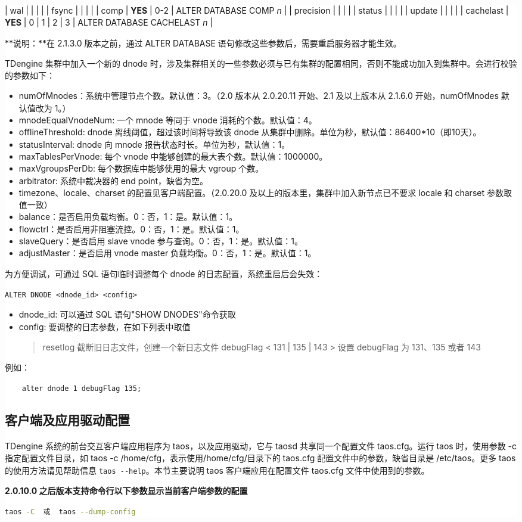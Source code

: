 | wal         |              |                                                              |                                       |
| fsync       |              |                                                              |                                       |
| comp        | **YES**      | 0-2                                                          | ALTER DATABASE <dbname> COMP *n*      |
| precision   |              |                                                              |                                       |
| status      |              |                                                              |                                       |
| update      |              |                                                              |                                       |
| cachelast   | **YES**      | 0 \| 1 \| 2 \| 3                                             | ALTER DATABASE <dbname> CACHELAST *n* |

**说明：**在 2.1.3.0 版本之前，通过 ALTER DATABASE 语句修改这些参数后，需要重启服务器才能生效。

TDengine 集群中加入一个新的 dnode 时，涉及集群相关的一些参数必须与已有集群的配置相同，否则不能成功加入到集群中。会进行校验的参数如下：

- numOfMnodes：系统中管理节点个数。默认值：3。（2.0 版本从 2.0.20.11 开始、2.1 及以上版本从 2.1.6.0 开始，numOfMnodes 默认值改为 1。）
- mnodeEqualVnodeNum: 一个 mnode 等同于 vnode 消耗的个数。默认值：4。
- offlineThreshold: dnode 离线阈值，超过该时间将导致该 dnode 从集群中删除。单位为秒，默认值：86400*10（即10天）。
- statusInterval: dnode 向 mnode 报告状态时长。单位为秒，默认值：1。
- maxTablesPerVnode: 每个 vnode 中能够创建的最大表个数。默认值：1000000。
- maxVgroupsPerDb: 每个数据库中能够使用的最大 vgroup 个数。
- arbitrator: 系统中裁决器的 end point，缺省为空。
- timezone、locale、charset 的配置见客户端配置。（2.0.20.0 及以上的版本里，集群中加入新节点已不要求 locale 和 charset 参数取值一致）
- balance：是否启用负载均衡。0：否，1：是。默认值：1。
- flowctrl：是否启用非阻塞流控。0：否，1：是。默认值：1。
- slaveQuery：是否启用 slave vnode 参与查询。0：否，1：是。默认值：1。
- adjustMaster：是否启用 vnode master 负载均衡。0：否，1：是。默认值：1。

为方便调试，可通过 SQL 语句临时调整每个 dnode 的日志配置，系统重启后会失效：

```mysql
ALTER DNODE <dnode_id> <config>
```

- dnode_id: 可以通过 SQL 语句"SHOW DNODES"命令获取
- config: 要调整的日志参数，在如下列表中取值
    > resetlog 截断旧日志文件，创建一个新日志文件
    > debugFlag  < 131 | 135 | 143 > 设置 debugFlag 为 131、135 或者 143

例如：

```
    alter dnode 1 debugFlag 135;
```

## <a class="anchor" id="client"></a>客户端及应用驱动配置

TDengine 系统的前台交互客户端应用程序为 taos，以及应用驱动，它与 taosd 共享同一个配置文件 taos.cfg。运行 taos 时，使用参数 -c 指定配置文件目录，如 taos -c /home/cfg，表示使用/home/cfg/目录下的 taos.cfg 配置文件中的参数，缺省目录是 /etc/taos。更多 taos 的使用方法请见帮助信息 `taos --help`。本节主要说明 taos 客户端应用在配置文件 taos.cfg 文件中使用到的参数。

**2.0.10.0 之后版本支持命令行以下参数显示当前客户端参数的配置**

```bash
taos -C  或  taos --dump-config
```
